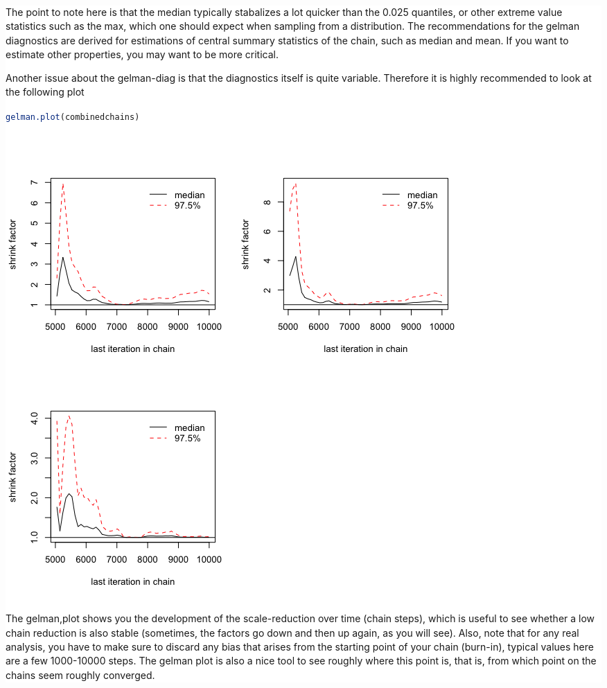 The point to note here is that the median typically stabalizes a lot quicker than the 0.025 quantiles, or other extreme value statistics such as the max, which one should expect when sampling from a distribution. The recommendations for the gelman diagnostics are derived for estimations of central summary statistics of the chain, such as median and mean. If you want to estimate other properties, you may want to be more critical. 

Another issue about the gelman-diag is that the diagnostics itself is quite variable. Therefore it is highly recommended to look at the following plot


```r
gelman.plot(combinedchains)
```

![](Metropolis_files/figure-html/unnamed-chunk-7-1.png)

The gelman,plot shows you the development of the scale-reduction over time (chain steps), which is useful to see whether a low chain reduction is also stable (sometimes, the factors go down and then up again, as you will see). Also, note that for any real analysis, you have to make sure to discard any bias that arises from the starting point of your chain (burn-in), typical values here are a few 1000-10000 steps. The gelman plot is also a nice tool to see roughly where this point is, that is, from which point on the chains seem roughly converged.
